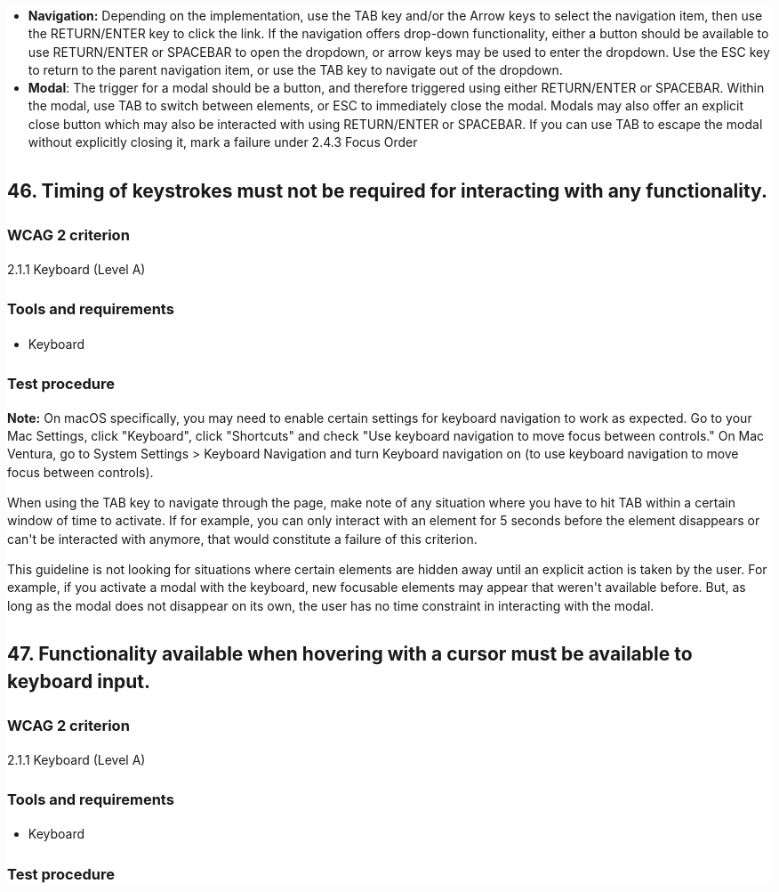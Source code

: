 * **Navigation:** Depending on the implementation, use the TAB key and/or the Arrow keys to select the navigation item, then use the RETURN/ENTER key to click the link.  If the navigation offers drop-down functionality, either a button should be available to use RETURN/ENTER or SPACEBAR to open the dropdown, or arrow keys may be used to enter the dropdown.  Use the ESC key to return to the parent navigation item, or use the TAB key to navigate out of the dropdown.  
* **Modal**: The trigger for a modal should be a button, and therefore triggered using either RETURN/ENTER or SPACEBAR.  Within the modal, use TAB to switch between elements, or ESC to immediately close the modal.  Modals may also offer an explicit close button which may also be interacted with using RETURN/ENTER or SPACEBAR.  If you can use TAB to escape the modal without explicitly closing it, mark a failure under 2.4.3 Focus Order

##  46. Timing of keystrokes must not be required for interacting with any functionality.

### WCAG 2 criterion

2.1.1 Keyboard (Level A)

### Tools and requirements

* Keyboard

### Test procedure

**Note:** On macOS specifically, you may need to enable certain settings for keyboard navigation to work as expected.  Go to your Mac Settings, click "Keyboard", click "Shortcuts" and check "Use keyboard navigation to move focus between controls." On Mac Ventura, go to System Settings \> Keyboard Navigation and turn Keyboard navigation on (to use keyboard navigation to move focus between controls).

When using the TAB key to navigate through the page, make note of any situation where you have to hit TAB within a certain window of time to activate.  If for example, you can only interact with an element for 5 seconds before the element disappears or can't be interacted with anymore, that would constitute a failure of this criterion.

This guideline is not looking for situations where certain elements are hidden away until an explicit action is taken by the user.  For example, if you activate a modal with the keyboard, new focusable elements may appear that weren't available before.  But, as long as the modal does not disappear on its own, the user has no time constraint in interacting with the modal.

##  47. Functionality available when hovering with a cursor must be available to keyboard input.

### WCAG 2 criterion

2.1.1 Keyboard (Level A)

### Tools and requirements

* Keyboard

### Test procedure
